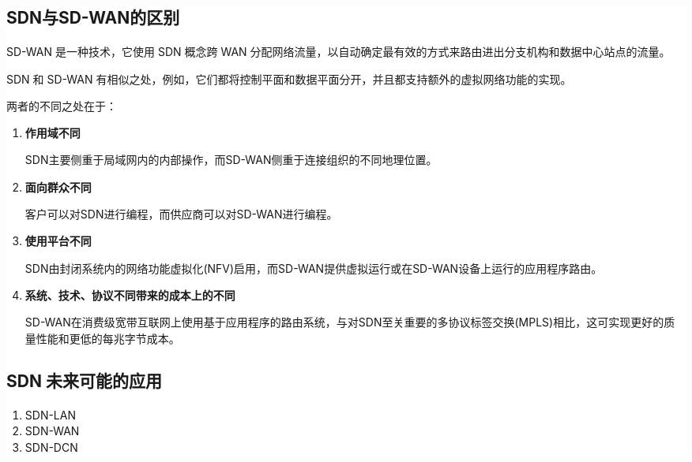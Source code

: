 ## SDN与SD-WAN的区别<Badge text="知识补充" type="tip" />

SD-WAN 是一种技术，它使用 SDN 概念跨 WAN 分配网络流量，以自动确定最有效的方式来路由进出分支机构和数据中心站点的流量。

SDN 和 SD-WAN 有相似之处，例如，它们都将控制平面和数据平面分开，并且都支持额外的虚拟网络功能的实现。

两者的不同之处在于：

1. **作用域不同**
   
   SDN主要侧重于局域网内的内部操作，而SD-WAN侧重于连接组织的不同地理位置。
2. **面向群众不同**
   
   客户可以对SDN进行编程，而供应商可以对SD-WAN进行编程。
3. **使用平台不同**
   
   SDN由封闭系统内的网络功能虚拟化(NFV)启用，而SD-WAN提供虚拟运行或在SD-WAN设备上运行的应用程序路由。
4. **系统、技术、协议不同带来的成本上的不同**
   
   SD-WAN在消费级宽带互联网上使用基于应用程序的路由系统，与对SDN至关重要的多协议标签交换(MPLS)相比，这可实现更好的质量性能和更低的每兆字节成本。

## SDN 未来可能的应用

1. SDN-LAN
2. SDN-WAN
3. SDN-DCN